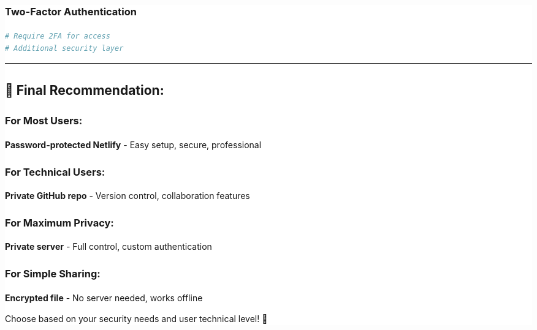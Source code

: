 ### **Two-Factor Authentication**
```bash
# Require 2FA for access
# Additional security layer
```

---

## 🎉 **Final Recommendation:**

### **For Most Users:**
**Password-protected Netlify** - Easy setup, secure, professional

### **For Technical Users:**
**Private GitHub repo** - Version control, collaboration features

### **For Maximum Privacy:**
**Private server** - Full control, custom authentication

### **For Simple Sharing:**
**Encrypted file** - No server needed, works offline

Choose based on your security needs and user technical level! 🔐
